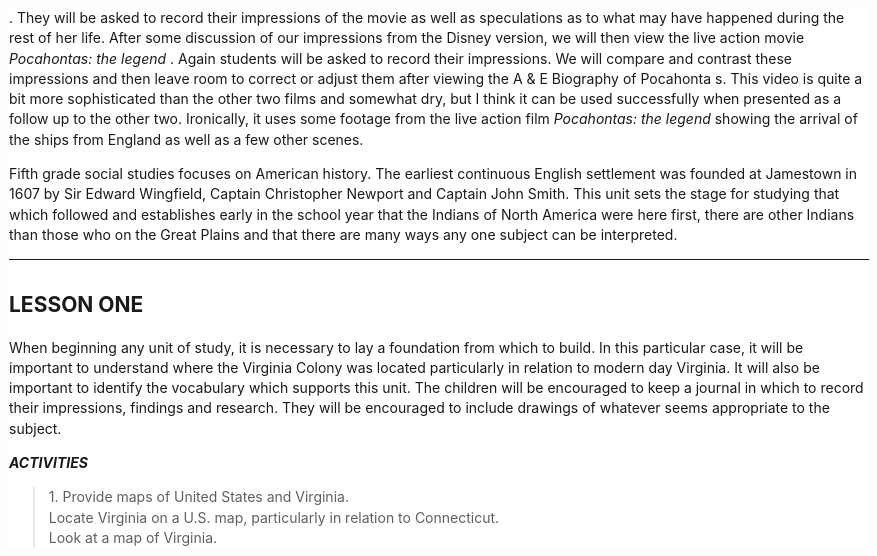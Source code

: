   . They will be asked to record their impressions of the movie as well as speculations as to what may have happened during the rest of her life. After some discussion of our impressions from the Disney version, we will then view the live action movie
  <i>
   Pocahontas: the legend
  </i>
  . Again students will be asked to record their impressions. We will compare and contrast these impressions and then leave room to correct or adjust them after viewing the A &amp; E Biography of Pocahonta s. This video is quite a bit more sophisticated than the other two films and somewhat dry, but I think it can be used successfully when presented as a follow up to the other two. Ironically, it uses some footage from the live action film
  <i>
   Pocahontas: the legend
  </i>
  showing the arrival of the ships from England as well as a few other scenes.
 </p>
 <p>
  Fifth grade social studies focuses on American history. The earliest continuous English settlement was founded at Jamestown in 1607 by Sir Edward Wingfield, Captain Christopher Newport and Captain John Smith. This unit sets the stage for studying that which followed and establishes early in the school year that the Indians of North America were here first, there are other Indians than those who on the Great Plains and that there are many ways any one subject can be interpreted.
 </p>
<hr/>
 <h2>
  LESSON ONE
 </h2>
 When beginning any unit of study, it is necessary to lay a foundation from which to build. In this particular case, it will be important to understand where the Virginia Colony was located particularly in relation to modern day Virginia. It will also be important to identify the vocabulary which supports this unit. The children will be encouraged to keep a journal in which to record their impressions, findings and research. They will be encouraged to include drawings of whatever seems appropriate to the subject.
<p>
  <b>
   <i>
    <i>
     <b>
      ACTIVITIES
      <i>
       <b>
       </b>
      </i>
     </b>
    </i>
   </i>
  </b>
  <br/>
 </p>
 <blockquote>
  <dl>
   <dt>
    1. Provide maps of United States and Virginia.
    <dt>
     <span class="indent">
     </span>
     Locate Virginia on a U.S. map, particularly in relation to Connecticut.
     <dt>
      <span class="indent">
      </span>
      Look at a map of Virginia.
      <dt>
       <span class="indent">
       </span>